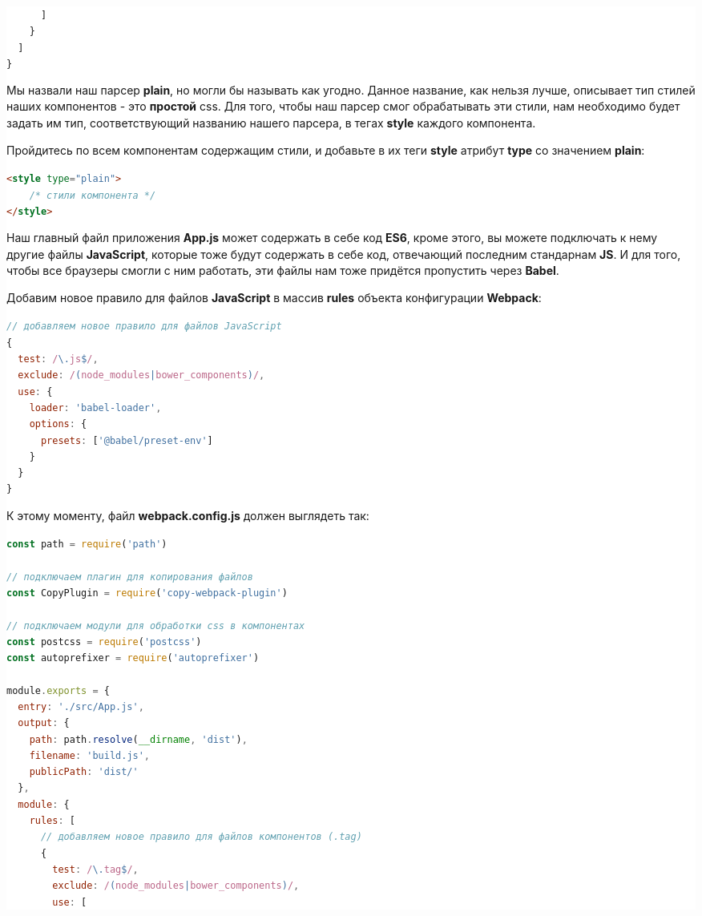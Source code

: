 ```js
      ]
    }
  ]
}
```

Мы назвали наш парсер **plain**, но могли бы называть как угодно. Данное название, как нельзя лучше, описывает тип стилей наших компонентов - это **простой** css. Для того, чтобы наш парсер смог обрабатывать эти стили, нам необходимо будет задать им тип, соответствующий названию нашего парсера, в тегах **style** каждого компонента.

Пройдитесь по всем компонентам содержащим стили, и добавьте в их теги **style** атрибут **type** со значением **plain**:

```html
<style type="plain">
    /* стили компонента */
</style>
```

Наш главный файл приложения **App.js** может содержать в себе код **ES6**, кроме этого, вы можете подключать к нему другие файлы **JavaScript**, которые тоже будут содержать в себе код, отвечающий последним стандарнам **JS**. И для того, чтобы все браузеры смогли с ним работать, эти файлы нам тоже придётся пропустить через **Babel**.

Добавим новое правило для файлов **JavaScript** в массив **rules** объекта конфигурации **Webpack**:

```js
// добавляем новое правило для файлов JavaScript
{
  test: /\.js$/,
  exclude: /(node_modules|bower_components)/,
  use: {
    loader: 'babel-loader',
    options: {
      presets: ['@babel/preset-env']
    }
  }
}
```

К этому моменту, файл **webpack.config.js** должен выглядеть так:

```js
const path = require('path')

// подключаем плагин для копирования файлов
const CopyPlugin = require('copy-webpack-plugin')

// подключаем модули для обработки css в компонентах
const postcss = require('postcss')
const autoprefixer = require('autoprefixer')

module.exports = {
  entry: './src/App.js',
  output: {
    path: path.resolve(__dirname, 'dist'),
    filename: 'build.js',
    publicPath: 'dist/'
  },
  module: {
    rules: [
      // добавляем новое правило для файлов компонентов (.tag)
      {
        test: /\.tag$/,
        exclude: /(node_modules|bower_components)/,
        use: [
```